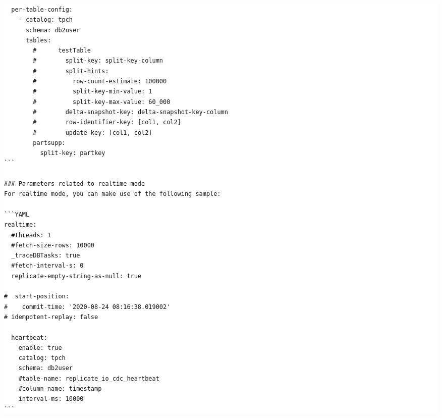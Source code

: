       per-table-config:
        - catalog: tpch
          schema: db2user
          tables:
            #      testTable
            #        split-key: split-key-column
            #        split-hints:
            #          row-count-estimate: 100000 
            #          split-key-min-value: 1 
            #          split-key-max-value: 60_000
            #        delta-snapshot-key: delta-snapshot-key-column
            #        row-identifier-key: [col1, col2]
            #        update-key: [col1, col2]
            partsupp:
              split-key: partkey
    ```

    ### Parameters related to realtime mode
    For realtime mode, you can make use of the following sample:
    
    ```YAML
    realtime:
      #threads: 1
      #fetch-size-rows: 10000
      _traceDBTasks: true
      #fetch-interval-s: 0
      replicate-empty-string-as-null: true

    #  start-position:
    #    commit-time: '2020-08-24 08:16:38.019002'
    # idempotent-replay: false

      heartbeat:
        enable: true
        catalog: tpch
        schema: db2user
        #table-name: replicate_io_cdc_heartbeat
        #column-name: timestamp
        interval-ms: 10000
    ```
